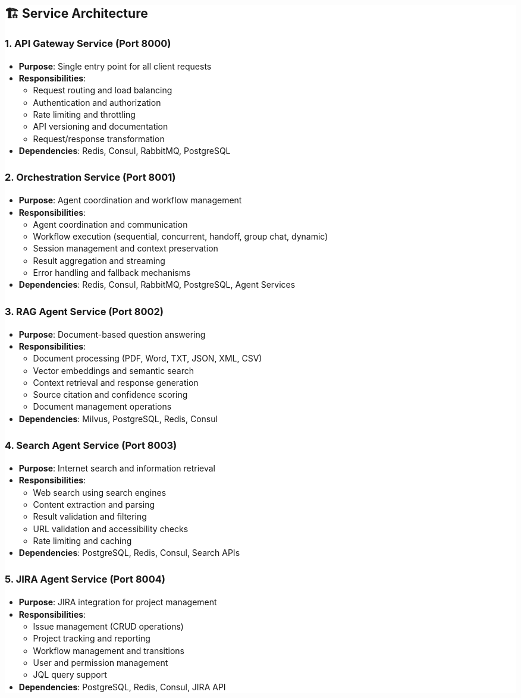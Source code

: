 ## 🏗️ **Service Architecture**

### **1. API Gateway Service (Port 8000)**
- **Purpose**: Single entry point for all client requests
- **Responsibilities**:
  - Request routing and load balancing
  - Authentication and authorization
  - Rate limiting and throttling
  - API versioning and documentation
  - Request/response transformation
- **Dependencies**: Redis, Consul, RabbitMQ, PostgreSQL

### **2. Orchestration Service (Port 8001)**
- **Purpose**: Agent coordination and workflow management
- **Responsibilities**:
  - Agent coordination and communication
  - Workflow execution (sequential, concurrent, handoff, group chat, dynamic)
  - Session management and context preservation
  - Result aggregation and streaming
  - Error handling and fallback mechanisms
- **Dependencies**: Redis, Consul, RabbitMQ, PostgreSQL, Agent Services

### **3. RAG Agent Service (Port 8002)**
- **Purpose**: Document-based question answering
- **Responsibilities**:
  - Document processing (PDF, Word, TXT, JSON, XML, CSV)
  - Vector embeddings and semantic search
  - Context retrieval and response generation
  - Source citation and confidence scoring
  - Document management operations
- **Dependencies**: Milvus, PostgreSQL, Redis, Consul

### **4. Search Agent Service (Port 8003)**
- **Purpose**: Internet search and information retrieval
- **Responsibilities**:
  - Web search using search engines
  - Content extraction and parsing
  - Result validation and filtering
  - URL validation and accessibility checks
  - Rate limiting and caching
- **Dependencies**: PostgreSQL, Redis, Consul, Search APIs

### **5. JIRA Agent Service (Port 8004)**
- **Purpose**: JIRA integration for project management
- **Responsibilities**:
  - Issue management (CRUD operations)
  - Project tracking and reporting
  - Workflow management and transitions
  - User and permission management
  - JQL query support
- **Dependencies**: PostgreSQL, Redis, Consul, JIRA API
